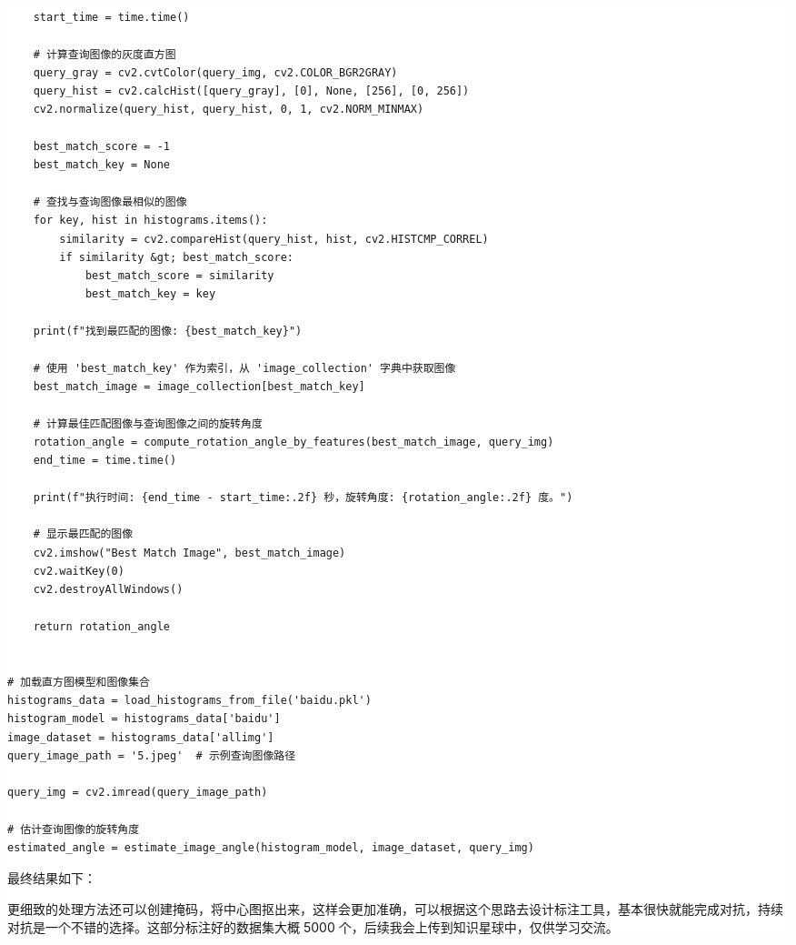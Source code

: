 ```
    start_time = time.time()

    # 计算查询图像的灰度直方图
    query_gray = cv2.cvtColor(query_img, cv2.COLOR_BGR2GRAY)
    query_hist = cv2.calcHist([query_gray], [0], None, [256], [0, 256])
    cv2.normalize(query_hist, query_hist, 0, 1, cv2.NORM_MINMAX)

    best_match_score = -1
    best_match_key = None

    # 查找与查询图像最相似的图像
    for key, hist in histograms.items():
        similarity = cv2.compareHist(query_hist, hist, cv2.HISTCMP_CORREL)
        if similarity &gt; best_match_score:
            best_match_score = similarity
            best_match_key = key

    print(f"找到最匹配的图像: {best_match_key}")

    # 使用 'best_match_key' 作为索引，从 'image_collection' 字典中获取图像
    best_match_image = image_collection[best_match_key]

    # 计算最佳匹配图像与查询图像之间的旋转角度
    rotation_angle = compute_rotation_angle_by_features(best_match_image, query_img)
    end_time = time.time()

    print(f"执行时间: {end_time - start_time:.2f} 秒，旋转角度: {rotation_angle:.2f} 度。")

    # 显示最匹配的图像
    cv2.imshow("Best Match Image", best_match_image)
    cv2.waitKey(0)
    cv2.destroyAllWindows()

    return rotation_angle


# 加载直方图模型和图像集合
histograms_data = load_histograms_from_file('baidu.pkl')
histogram_model = histograms_data['baidu']
image_dataset = histograms_data['allimg']
query_image_path = '5.jpeg'  # 示例查询图像路径

query_img = cv2.imread(query_image_path)

# 估计查询图像的旋转角度
estimated_angle = estimate_image_angle(histogram_model, image_dataset, query_img)

```

最终结果如下：

更细致的处理方法还可以创建掩码，将中心图抠出来，这样会更加准确，可以根据这个思路去设计标注工具，基本很快就能完成对抗，持续对抗是一个不错的选择。这部分标注好的数据集大概 5000 个，后续我会上传到知识星球中，仅供学习交流。
